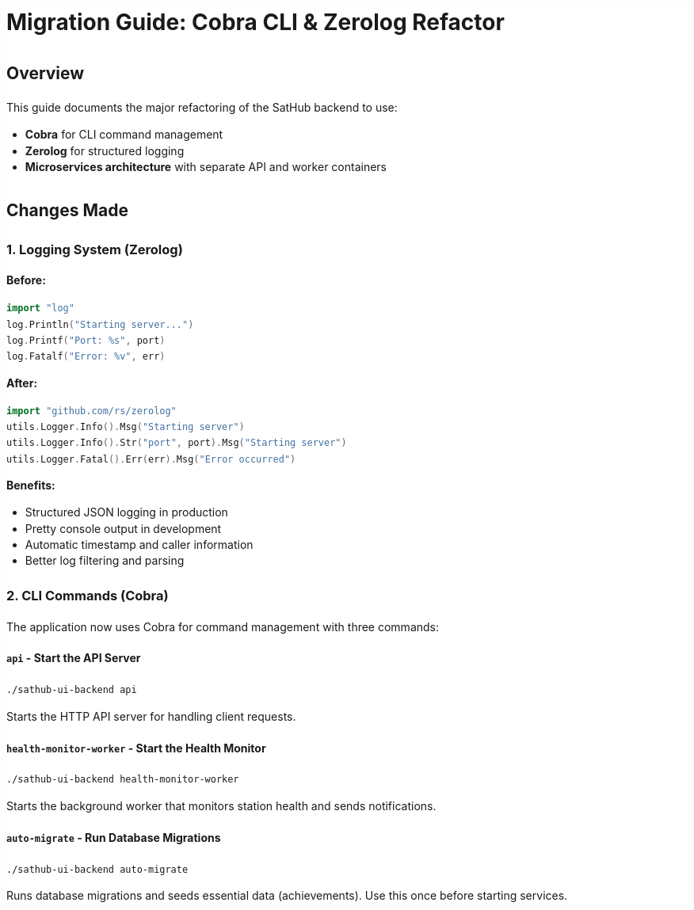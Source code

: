 # Migration Guide: Cobra CLI & Zerolog Refactor

## Overview

This guide documents the major refactoring of the SatHub backend to use:
- **Cobra** for CLI command management
- **Zerolog** for structured logging
- **Microservices architecture** with separate API and worker containers

## Changes Made

### 1. Logging System (Zerolog)

**Before:**
```go
import "log"
log.Println("Starting server...")
log.Printf("Port: %s", port)
log.Fatalf("Error: %v", err)
```

**After:**
```go
import "github.com/rs/zerolog"
utils.Logger.Info().Msg("Starting server")
utils.Logger.Info().Str("port", port).Msg("Starting server")
utils.Logger.Fatal().Err(err).Msg("Error occurred")
```

**Benefits:**
- Structured JSON logging in production
- Pretty console output in development
- Automatic timestamp and caller information
- Better log filtering and parsing

### 2. CLI Commands (Cobra)

The application now uses Cobra for command management with three commands:

#### `api` - Start the API Server
```bash
./sathub-ui-backend api
```
Starts the HTTP API server for handling client requests.

#### `health-monitor-worker` - Start the Health Monitor
```bash
./sathub-ui-backend health-monitor-worker
```
Starts the background worker that monitors station health and sends notifications.

#### `auto-migrate` - Run Database Migrations
```bash
./sathub-ui-backend auto-migrate
```
Runs database migrations and seeds essential data (achievements). Use this once before starting services.
